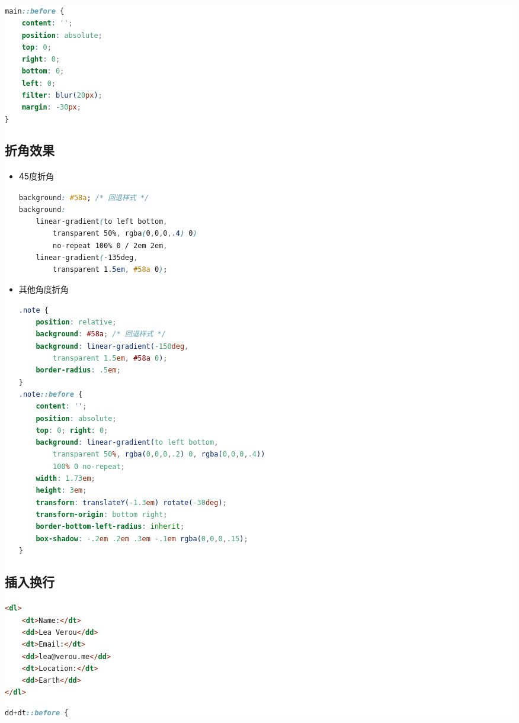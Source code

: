 ```css
main::before {
    content: '';
    position: absolute;
    top: 0;
    right: 0;
    bottom: 0;
    left: 0;
    filter: blur(20px);
    margin: -30px;
}
```

## 折角效果

* 45度折角
    ```css
    background: #58a; /* 回退样式 */
    background:
        linear-gradient(to left bottom,
            transparent 50%, rgba(0,0,0,.4) 0)
            no-repeat 100% 0 / 2em 2em,
        linear-gradient(-135deg,
            transparent 1.5em, #58a 0);
    ```

* 其他角度折角
    ```css
    .note {
        position: relative;
        background: #58a; /* 回退样式 */
        background: linear-gradient(-150deg,
            transparent 1.5em, #58a 0);
        border-radius: .5em;
    }
    .note::before {
        content: '';
        position: absolute;
        top: 0; right: 0;
        background: linear-gradient(to left bottom,
            transparent 50%, rgba(0,0,0,.2) 0, rgba(0,0,0,.4))
            100% 0 no-repeat;
        width: 1.73em;
        height: 3em;
        transform: translateY(-1.3em) rotate(-30deg);
        transform-origin: bottom right;
        border-bottom-left-radius: inherit;
        box-shadow: -.2em .2em .3em -.1em rgba(0,0,0,.15);
    }
    ```

## 插入换行
```html
<dl>
    <dt>Name:</dt>
    <dd>Lea Verou</dd>
    <dt>Email:</dt>
    <dd>lea@verou.me</dd>
    <dt>Location:</dt>
    <dd>Earth</dd>
</dl>
```
```css
dd+dt::before {
```